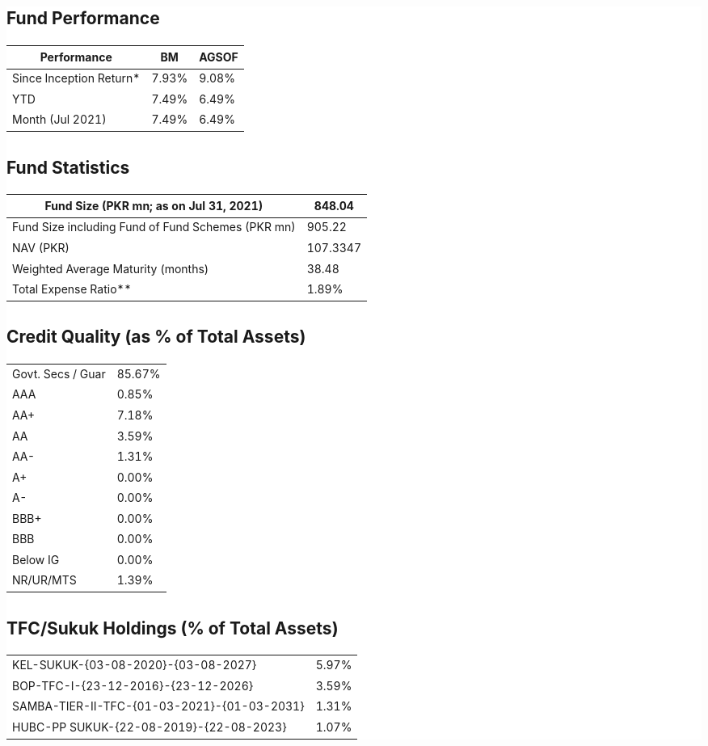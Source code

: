 ## Fund Performance

| Performance              | BM    | AGSOF |
| ------------------------ | ----- | ----- |
| Since Inception Return\* | 7.93% | 9.08% |
| YTD                      | 7.49% | 6.49% |
| Month (Jul 2021)         | 7.49% | 6.49% |

## Fund Statistics

| Fund Size (PKR mn; as on Jul 31, 2021)            | 848.04   |
| ------------------------------------------------- | -------- |
| Fund Size including Fund of Fund Schemes (PKR mn) | 905.22   |
| NAV (PKR)                                         | 107.3347 |
| Weighted Average Maturity (months)                | 38.48    |
| Total Expense Ratio\*\*                           | 1.89%    |

## Credit Quality (as % of Total Assets)

|                   |        |
| ----------------- | ------ |
| Govt. Secs / Guar | 85.67% |
| AAA               | 0.85%  |
| AA+               | 7.18%  |
| AA                | 3.59%  |
| AA-               | 1.31%  |
| A+                | 0.00%  |
| A-                | 0.00%  |
| BBB+              | 0.00%  |
| BBB               | 0.00%  |
| Below IG          | 0.00%  |
| NR/UR/MTS         | 1.39%  |

## TFC/Sukuk Holdings (% of Total Assets)

|                                             |       |
| ------------------------------------------- | ----- |
| KEL-SUKUK-{03-08-2020}-{03-08-2027}         | 5.97% |
| BOP-TFC-I-{23-12-2016}-{23-12-2026}         | 3.59% |
| SAMBA-TIER-II-TFC-{01-03-2021}-{01-03-2031} | 1.31% |
| HUBC-PP SUKUK-{22-08-2019}-{22-08-2023}     | 1.07% |
